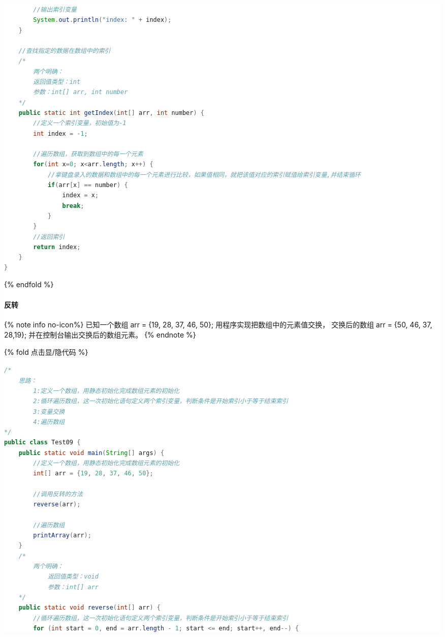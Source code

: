 ```java
		//输出索引变量
		System.out.println("index: " + index);
	}
	
	//查找指定的数据在数组中的索引
	/*
		两个明确：
		返回值类型：int
		参数：int[] arr, int number
    */
	public static int getIndex(int[] arr, int number) {
		//定义一个索引变量，初始值为-1
		int index = -1;
	
		//遍历数组，获取到数组中的每一个元素
		for(int x=0; x<arr.length; x++) {
			//拿键盘录入的数据和数组中的每一个元素进行比较，如果值相同，就把该值对应的索引赋值给索引变量,并结束循环
			if(arr[x] == number) {
				index = x;
				break;
			}
		}
		//返回索引
		return index;
	}
}
```
{% endfold %}

#### 反转

{% note info no-icon%}
已知一个数组 arr = {19, 28, 37, 46, 50}; 用程序实现把数组中的元素值交换， 交换后的数组 arr = {50, 46, 37, 28,19}; 并在控制台输出交换后的数组元素。
{% endnote %}

{% fold 点击显/隐代码 %}
```java
/*
	思路：
		1:定义一个数组，用静态初始化完成数组元素的初始化
		2:循环遍历数组，这一次初始化语句定义两个索引变量，判断条件是开始索引小于等于结束索引
		3:变量交换
		4:遍历数组
*/
public class Test09 {
	public static void main(String[] args) {
		//定义一个数组，用静态初始化完成数组元素的初始化
		int[] arr = {19, 28, 37, 46, 50};
		
		//调用反转的方法
		reverse(arr);
		
		//遍历数组
		printArray(arr);	
	}
	/*
		两个明确：
			返回值类型：void
			参数：int[] arr
	*/
	public static void reverse(int[] arr) {
		//循环遍历数组，这一次初始化语句定义两个索引变量，判断条件是开始索引小于等于结束索引
		for (int start = 0, end = arr.length - 1; start <= end; start++, end--) {
```
